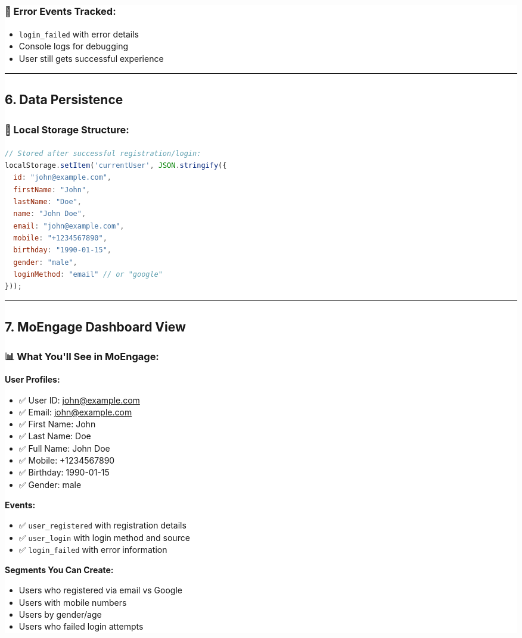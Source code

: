 ### **📝 Error Events Tracked:**
- `login_failed` with error details
- Console logs for debugging
- User still gets successful experience

---

## **6. Data Persistence**

### **💾 Local Storage Structure:**
```javascript
// Stored after successful registration/login:
localStorage.setItem('currentUser', JSON.stringify({
  id: "john@example.com",
  firstName: "John", 
  lastName: "Doe",
  name: "John Doe",
  email: "john@example.com",
  mobile: "+1234567890",
  birthday: "1990-01-15", 
  gender: "male",
  loginMethod: "email" // or "google"
}));
```

---

## **7. MoEngage Dashboard View**

### **📊 What You'll See in MoEngage:**

**User Profiles:**
- ✅ User ID: john@example.com
- ✅ Email: john@example.com  
- ✅ First Name: John
- ✅ Last Name: Doe
- ✅ Full Name: John Doe
- ✅ Mobile: +1234567890
- ✅ Birthday: 1990-01-15
- ✅ Gender: male

**Events:**
- ✅ `user_registered` with registration details
- ✅ `user_login` with login method and source
- ✅ `login_failed` with error information

**Segments You Can Create:**
- Users who registered via email vs Google
- Users with mobile numbers
- Users by gender/age
- Users who failed login attempts

